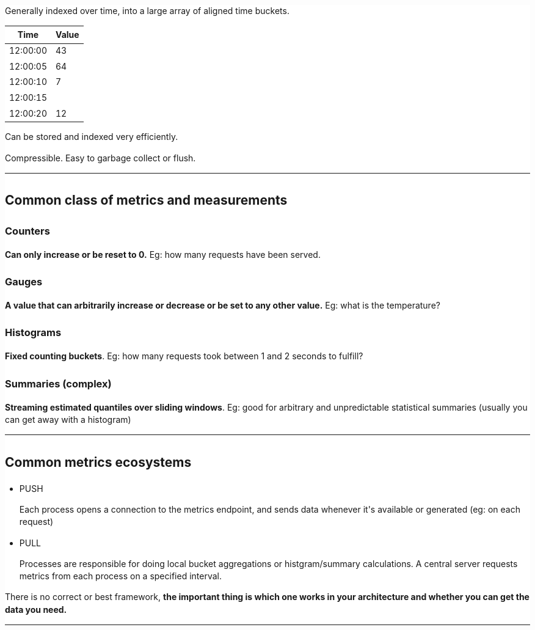 Generally indexed over time, into a large array of aligned time buckets.

| Time | Value |
|:----:|:------|
| 12:00:00 | 43 |
| 12:00:05 | 64 |
| 12:00:10 | 7 |
| 12:00:15 | |
| 12:00:20 | 12 |

Can be stored and indexed very efficiently. 

Compressible. Easy to garbage collect or flush.

---

## Common class of metrics and measurements

### Counters

**Can only increase or be reset to 0.** Eg: how many requests have been served.

### Gauges

**A value that can arbitrarily increase or decrease or be set to any other value.** Eg: what is the temperature?

### Histograms

**Fixed counting buckets**. Eg: how many requests took between 1 and 2 seconds to fulfill?

### Summaries (complex)

**Streaming estimated quantiles over sliding windows**. Eg: good for arbitrary and unpredictable statistical summaries (usually you can get away with a histogram)

---

## Common metrics ecosystems

- PUSH

    Each process opens a connection to the metrics endpoint, and sends data whenever it's available or generated (eg: on each request)

- PULL

    Processes are responsible for doing local bucket aggregations or histgram/summary calculations. A central server requests metrics from each process on a specified interval.

There is no correct or best framework, **the important thing is which one works in your architecture and whether you can get the data you need.**

---